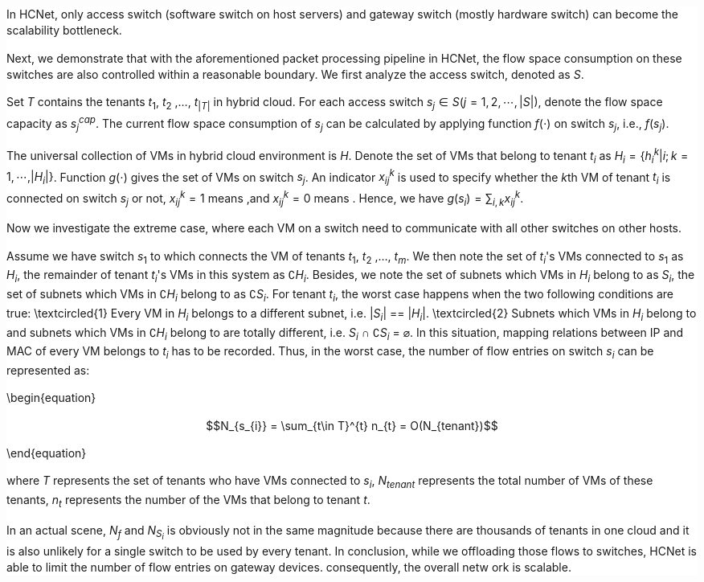 




In HCNet, only access switch (software switch on host servers) and gateway switch (mostly hardware switch) can become the scalability bottleneck. 

Next, we demonstrate that with the aforementioned packet processing pipeline in HCNet, the flow space consumption on these switches are also controlled within a reasonable boundary. We first analyze the access switch, denoted as  $S$.

Set $T$ contains the tenants $t_{1}$, $t_{2}$ ,$\dots$, $t_{|T|}$ in hybrid cloud. For each access switch $s_j \in S ( j = 1,2,\dotsb,|S|$), denote the flow space capacity as $s_j^{cap}$. The current flow space consumption of $s_{j}$ can be calculated by applying function $f(\cdot)$ on switch $s_{j}$, i.e., $f(s_j)$.

 The universal collection of VMs in hybrid cloud environment is $H$. Denote the set of VMs that belong to tenant $t_{i}$ as $H_{i} = \{h_i^k|i;k=1,\cdots,|H_i|\}$.
 Function $g(\cdot)$ gives the set of VMs on switch $s_{j}$. An indicator $x_{ij}^k$ is used to specify whether the $k$th VM of tenant $t_i$ is connected on switch $s_j$ or not, $x_{ij}^k = 1$ means ,and $x_{ij}^k = 0$ means . Hence, we have $g(s_i) = \sum_{i,k}x_{ij}^k$.
   
   

Now we investigate the extreme case, where each VM on a switch need to communicate with all other switches on other hosts. 








Assume we have switch $s_1$ to which connects the VM of tenants $t_{1}$, $t_{2}$ ,$\dots$, $t_{m}$. We then note the set of $t_{i}$'s VMs connected to $s_{1}$ as $H_i$, the remainder of tenant $t_{i}$'s VMs in this system as $\complement{H_i}$. Besides, we note the set of subnets which VMs in $H_i$ belong to as $S_{i}$, the set of subnets which VMs in $\complement{H_i}$ belong to as $\complement{S_{i}}$. For tenant $t_{i}$, the worst case happens when the two following conditions are true: \textcircled{1} Every VM in $H_i$ belongs to a different subnet, i.e. $\left| S_i \right|$ == $\left| H_i \right|$. \textcircled{2} Subnets which VMs in $H_i$ belong to and subnets which VMs in $\complement{H_{i}}$ belong to are totally different, i.e. $S_i$ $\cap$ $\complement{S_i}$ = $\varnothing$. In this situation, mapping relations between IP and MAC of every VM belongs to $t_{i}$ has to be recorded. Thus, in the worst case, the number of flow entries on switch $s_{i}$ can be represented as:



\begin{equation}
```math
N_{s_{i}} = \sum_{t\in T}^{t} n_{t} = O(N_{tenant})
```
\end{equation}

where $T$ represents the set of tenants who have VMs connected to $s_{i}$, $N_{tenant}$ represents the total number of VMs of these tenants, $n_{t}$ represents the number of the VMs that belong to tenant $t$.

In an actual scene, $N_{f}$ and $N_{S_{i}}$ is obviously not in the same magnitude because there are thousands of tenants in one cloud and it is also unlikely for a single switch to be used by every tenant. In conclusion, while we offloading those flows to switches, HCNet is able to limit the number of flow entries on gateway devices. consequently, the overall netw ork is scalable.
